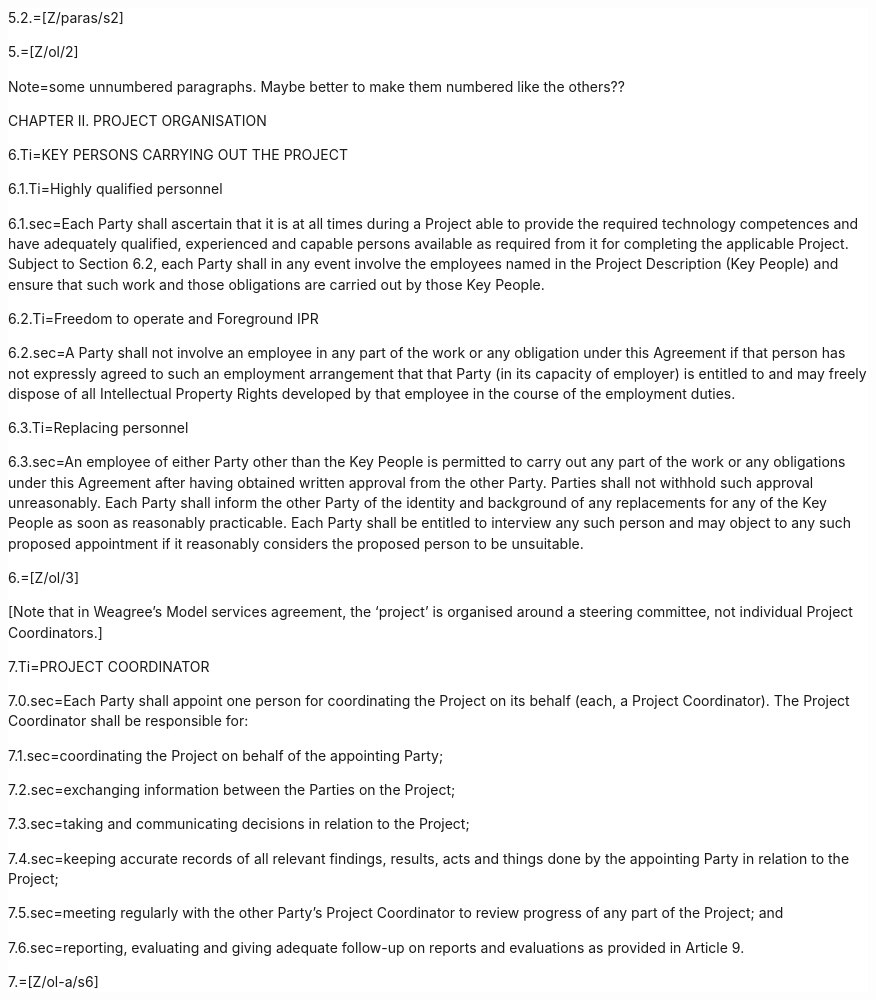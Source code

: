 5.2.=[Z/paras/s2]

5.=[Z/ol/2]

Note=some unnumbered paragraphs.  Maybe better to make them numbered like the others??

CHAPTER II.	PROJECT ORGANISATION

6.Ti=KEY PERSONS CARRYING OUT THE PROJECT

6.1.Ti=Highly qualified personnel

6.1.sec=Each Party shall ascertain that it is at all times during a Project able to provide the required technology competences and have adequately qualified, experienced and capable persons available as required from it for completing the applicable Project. Subject to Section 6.2, each Party shall in any event involve the employees named in the Project Description (Key People) and ensure that such work and those obligations are carried out by those Key People.

6.2.Ti=Freedom to operate and Foreground IPR

6.2.sec=A Party shall not involve an employee in any part of the work or any obligation under this Agreement if that person has not expressly agreed to such an employment arrangement that that Party (in its capacity of employer) is entitled to and may freely dispose of all Intellectual Property Rights developed by that employee in the course of the employment duties.

6.3.Ti=Replacing personnel

6.3.sec=An employee of either Party other than the Key People is permitted to carry out any part of the work or any obligations under this Agreement after having obtained written approval from the other Party. Parties shall not withhold such approval unreasonably. Each Party shall inform the other Party of the identity and background of any replacements for any of the Key People as soon as reasonably practicable. Each Party shall be entitled to interview any such person and may object to any such proposed appointment if it reasonably considers the proposed person to be unsuitable.

6.=[Z/ol/3]

[Note that in Weagree’s Model services agreement, the ‘project’ is organised around a steering committee, not individual Project Coordinators.]

7.Ti=PROJECT COORDINATOR

7.0.sec=Each Party shall appoint one person for coordinating the Project on its behalf (each, a Project Coordinator). The Project Coordinator shall be responsible for:

7.1.sec=coordinating the Project on behalf of the appointing Party;

7.2.sec=exchanging information between the Parties on the Project;

7.3.sec=taking and communicating decisions in relation to the Project;

7.4.sec=keeping accurate records of all relevant findings, results, acts and things done by the appointing Party in relation to the Project;

7.5.sec=meeting regularly with the other Party’s Project Coordinator to review progress of any part of the Project; and

7.6.sec=reporting, evaluating and giving adequate follow-up on reports and evaluations as provided in Article 9.

7.=[Z/ol-a/s6]
